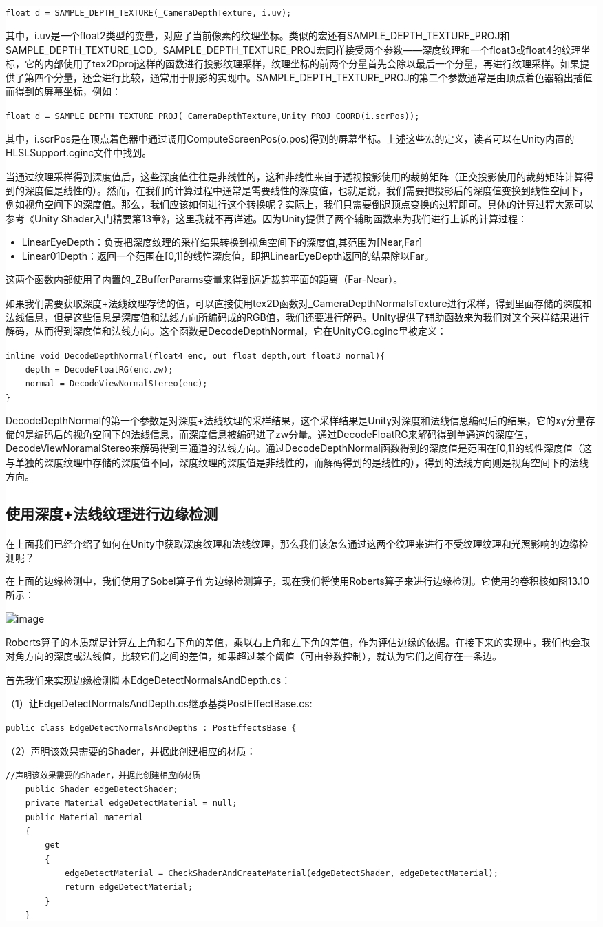 ```
float d = SAMPLE_DEPTH_TEXTURE(_CameraDepthTexture, i.uv);
```
其中，i.uv是一个float2类型的变量，对应了当前像素的纹理坐标。类似的宏还有SAMPLE_DEPTH_TEXTURE_PROJ和SAMPLE_DEPTH_TEXTURE_LOD。SAMPLE_DEPTH_TEXTURE_PROJ宏同样接受两个参数——深度纹理和一个float3或float4的纹理坐标，它的内部使用了tex2Dproj这样的函数进行投影纹理采样，纹理坐标的前两个分量首先会除以最后一个分量，再进行纹理采样。如果提供了第四个分量，还会进行比较，通常用于阴影的实现中。SAMPLE_DEPTH_TEXTURE_PROJ的第二个参数通常是由顶点着色器输出插值而得到的屏幕坐标，例如：

```
float d = SAMPLE_DEPTH_TEXTURE_PROJ(_CameraDepthTexture,Unity_PROJ_COORD(i.scrPos));
```
其中，i.scrPos是在顶点着色器中通过调用ComputeScreenPos(o.pos)得到的屏幕坐标。上述这些宏的定义，读者可以在Unity内置的HLSLSupport.cginc文件中找到。

当通过纹理采样得到深度值后，这些深度值往往是非线性的，这种非线性来自于透视投影使用的裁剪矩阵（正交投影使用的裁剪矩阵计算得到的深度值是线性的）。然而，在我们的计算过程中通常是需要线性的深度值，也就是说，我们需要把投影后的深度值变换到线性空间下，例如视角空间下的深度值。那么，我们应该如何进行这个转换呢？实际上，我们只需要倒退顶点变换的过程即可。具体的计算过程大家可以参考《Unity Shader入门精要第13章》，这里我就不再详述。因为Unity提供了两个辅助函数来为我们进行上诉的计算过程：
* LinearEyeDepth：负责把深度纹理的采样结果转换到视角空间下的深度值,其范围为[Near,Far]
* Linear01Depth：返回一个范围在[0,1]的线性深度值，即把LinearEyeDepth返回的结果除以Far。

这两个函数内部使用了内置的_ZBufferParams变量来得到远近裁剪平面的距离（Far-Near）。

如果我们需要获取深度+法线纹理存储的值，可以直接使用tex2D函数对_CameraDepthNormalsTexture进行采样，得到里面存储的深度和法线信息，但是这些信息是深度值和法线方向所编码成的RGB值，我们还要进行解码。Unity提供了辅助函数来为我们对这个采样结果进行解码，从而得到深度值和法线方向。这个函数是DecodeDepthNormal，它在UnityCG.cginc里被定义：

```
inline void DecodeDepthNormal(float4 enc, out float depth,out float3 normal){  
    depth = DecodeFloatRG(enc.zw);  
    normal = DecodeViewNormalStereo(enc);  
}  
```
DecodeDepthNormal的第一个参数是对深度+法线纹理的采样结果，这个采样结果是Unity对深度和法线信息编码后的结果，它的xy分量存储的是编码后的视角空间下的法线信息，而深度信息被编码进了zw分量。通过DecodeFloatRG来解码得到单通道的深度值，DecodeViewNoramalStereo来解码得到三通道的法线方向。通过DecodeDepthNormal函数得到的深度值是范围在[0,1]的线性深度值（这与单独的深度纹理中存储的深度值不同，深度纹理的深度值是非线性的，而解码得到的是线性的），得到的法线方向则是视角空间下的法线方向。

## 使用深度+法线纹理进行边缘检测
在上面我们已经介绍了如何在Unity中获取深度纹理和法线纹理，那么我们该怎么通过这两个纹理来进行不受纹理纹理和光照影响的边缘检测呢？

在上面的边缘检测中，我们使用了Sobel算子作为边缘检测算子，现在我们将使用Roberts算子来进行边缘检测。它使用的卷积核如图13.10所示：

![image](https://github.com/Richbabe/NPR_Lab/blob/master/Image/%E7%AC%AC%E5%9B%9B%E5%91%A8%E5%91%A8%E6%8A%A5/%E8%AE%BA%E6%96%87%E6%88%AA%E5%9B%BE/roberts.png?raw=true)

Roberts算子的本质就是计算左上角和右下角的差值，乘以右上角和左下角的差值，作为评估边缘的依据。在接下来的实现中，我们也会取对角方向的深度或法线值，比较它们之间的差值，如果超过某个阈值（可由参数控制），就认为它们之间存在一条边。

首先我们来实现边缘检测脚本EdgeDetectNormalsAndDepth.cs：

（1）让EdgeDetectNormalsAndDepth.cs继承基类PostEffectBase.cs:

```
public class EdgeDetectNormalsAndDepths : PostEffectsBase {
```

（2）声明该效果需要的Shader，并据此创建相应的材质：

```
//声明该效果需要的Shader，并据此创建相应的材质
    public Shader edgeDetectShader;
    private Material edgeDetectMaterial = null;
    public Material material
    {
        get
        {
            edgeDetectMaterial = CheckShaderAndCreateMaterial(edgeDetectShader, edgeDetectMaterial);
            return edgeDetectMaterial;
        }
    }
```

